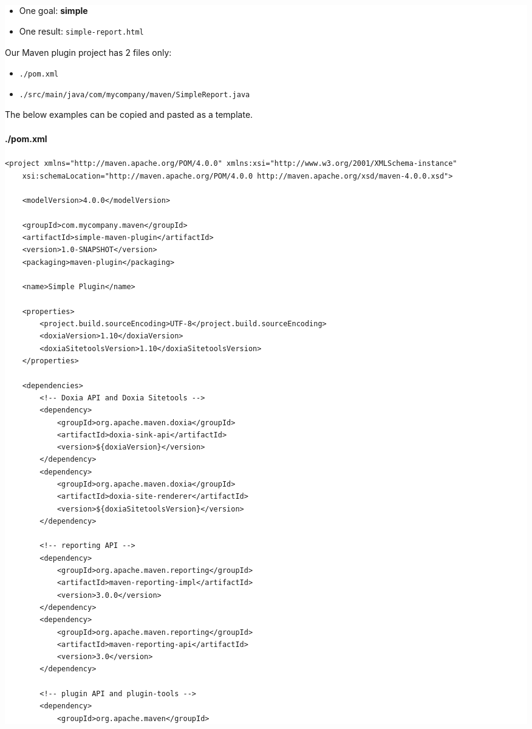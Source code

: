  - One goal: **simple**

 - One result: `simple-report.html`


 Our Maven plugin project has 2 files only:



 - `./pom.xml`

 - `./src/main/java/com/mycompany/maven/SimpleReport.java`


 The below examples can be copied and pasted as a template.


#### ./pom.xml



```
<project xmlns="http://maven.apache.org/POM/4.0.0" xmlns:xsi="http://www.w3.org/2001/XMLSchema-instance"
    xsi:schemaLocation="http://maven.apache.org/POM/4.0.0 http://maven.apache.org/xsd/maven-4.0.0.xsd">

    <modelVersion>4.0.0</modelVersion>

    <groupId>com.mycompany.maven</groupId>
    <artifactId>simple-maven-plugin</artifactId>
    <version>1.0-SNAPSHOT</version>
    <packaging>maven-plugin</packaging>

    <name>Simple Plugin</name>

    <properties>
        <project.build.sourceEncoding>UTF-8</project.build.sourceEncoding>
        <doxiaVersion>1.10</doxiaVersion>
        <doxiaSitetoolsVersion>1.10</doxiaSitetoolsVersion>
    </properties>

    <dependencies>
        <!-- Doxia API and Doxia Sitetools -->
        <dependency>
            <groupId>org.apache.maven.doxia</groupId>
            <artifactId>doxia-sink-api</artifactId>
            <version>${doxiaVersion}</version>
        </dependency>
        <dependency>
            <groupId>org.apache.maven.doxia</groupId>
            <artifactId>doxia-site-renderer</artifactId>
            <version>${doxiaSitetoolsVersion}</version>
        </dependency>

        <!-- reporting API -->
        <dependency>
            <groupId>org.apache.maven.reporting</groupId>
            <artifactId>maven-reporting-impl</artifactId>
            <version>3.0.0</version>
        </dependency>
        <dependency>
            <groupId>org.apache.maven.reporting</groupId>
            <artifactId>maven-reporting-api</artifactId>
            <version>3.0</version>
        </dependency>

        <!-- plugin API and plugin-tools -->
        <dependency>
            <groupId>org.apache.maven</groupId>
```